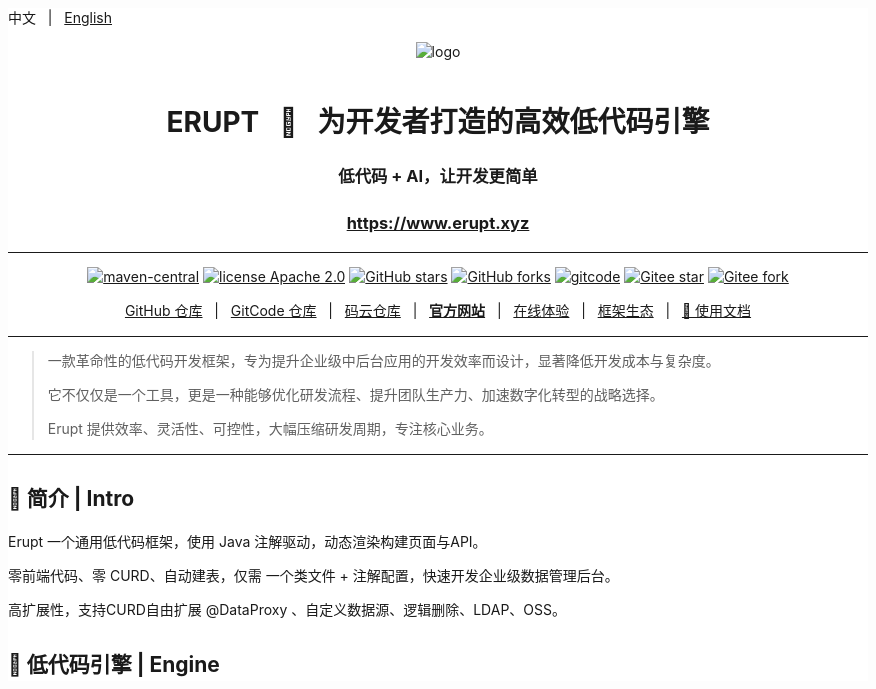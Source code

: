 中文 &nbsp; | &nbsp; [English](./README-EN.md)

<p align="center"><img src="./erupt-web/src/main/resources/public/erupt.svg" height="120" alt="logo"/></p>

<h1 align="center"> ERUPT &nbsp; 🚀 &nbsp; 为开发者打造的高效低代码引擎 </h1>

<h3 align="center">低代码 + AI，让开发更简单</h3>
<h3 align="center"><a href="https://erupt.xyz" target="_blank">https://www.erupt.xyz</a></h3>

---

<p align="center">
    <a href="https://mvnrepository.com/search?q=erupt"><img src="https://img.shields.io/maven-central/v/xyz.erupt/erupt" alt="maven-central"></a>
    <a href="./LICENSE"><img src="https://img.shields.io/badge/license-Apache%202-blue" alt="license Apache 2.0"></a>
    <a href="https://github.com/erupts/erupt"><img src="https://img.shields.io/github/stars/erupts/erupt?style=social" alt="GitHub stars"></a>
    <a href="https://github.com/erupts/erupt"><img src="https://img.shields.io/github/forks/erupts/erupt?style=social" alt="GitHub forks"></a>
    <a href="https://gitcode.com/erupts/erupt"><img src="https://gitcode.com/erupts/erupt/star/badge.svg" alt="gitcode"></a>
    <a href="https://gitee.com/erupt/erupt"><img src="https://gitee.com/erupt/erupt/badge/star.svg?theme=dark" alt="Gitee star"></a>
    <a href="https://gitee.com/erupt/erupt"><img src="https://gitee.com/erupt/erupt/badge/fork.svg?theme=dark" alt="Gitee fork"></a>
</p>

<p align="center">
    <a href="https://github.com/erupts/erupt">GitHub 仓库</a> &nbsp; | &nbsp;
    <a href="https://gitcode.com/erupts/erupt">GitCode 仓库</a> &nbsp; | &nbsp; 
    <a href="https://gitee.com/erupt/erupt">码云仓库</a> &nbsp; | &nbsp; 
    <a href="https://www.erupt.xyz" target="_blank"><b>官方网站</b></a> &nbsp; | &nbsp; 
    <a href="https://www.erupt.xyz/demo" target="_blank">在线体验</a> &nbsp; | &nbsp; 
    <a href="https://www.erupt.xyz/#!/module" target="_blank">框架生态</a> &nbsp; | &nbsp; 
    <a href="https://www.yuque.com/erupts" target="_blank">📕 使用文档</a>
</p>

---

> 一款革命性的低代码开发框架，专为提升企业级中后台应用的开发效率而设计，显著降低开发成本与复杂度。 
> 
> 它不仅仅是一个工具，更是一种能够优化研发流程、提升团队生产力、加速数字化转型的战略选择。
> 
> Erupt 提供效率、灵活性、可控性，大幅压缩研发周期，专注核心业务。
---

## 🚀 简介 | Intro
Erupt 一个通用低代码框架，使用 Java 注解驱动，动态渲染构建页面与API。

零前端代码、零 CURD、自动建表，仅需 一个类文件 + 注解配置，快速开发企业级数据管理后台。

高扩展性，支持CURD自由扩展 @DataProxy 、自定义数据源、逻辑删除、LDAP、OSS。

## 🎯 低代码引擎 | Engine
